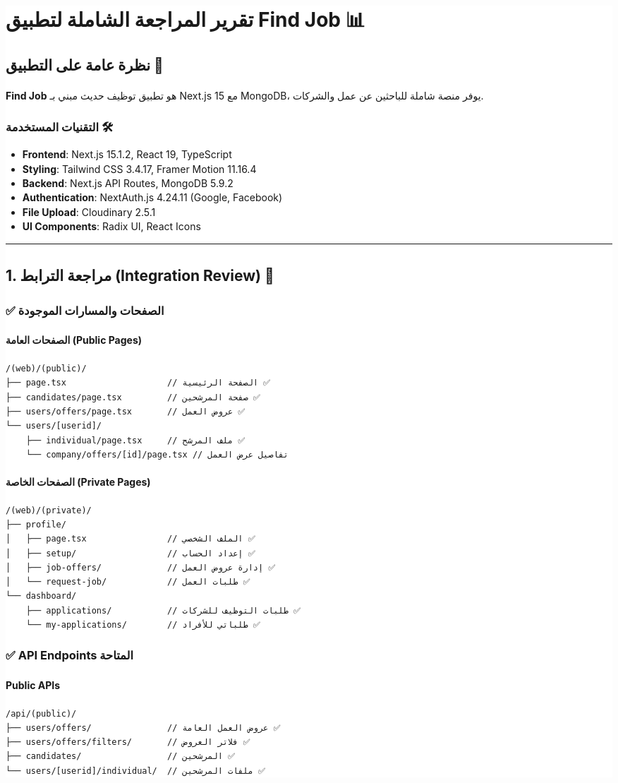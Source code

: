 # تقرير المراجعة الشاملة لتطبيق Find Job 📊

## نظرة عامة على التطبيق 🎯

**Find Job** هو تطبيق توظيف حديث مبني بـ Next.js 15 مع MongoDB، يوفر منصة شاملة للباحثين عن عمل والشركات.

### التقنيات المستخدمة 🛠️
- **Frontend**: Next.js 15.1.2, React 19, TypeScript
- **Styling**: Tailwind CSS 3.4.17, Framer Motion 11.16.4
- **Backend**: Next.js API Routes, MongoDB 5.9.2
- **Authentication**: NextAuth.js 4.24.11 (Google, Facebook)
- **File Upload**: Cloudinary 2.5.1
- **UI Components**: Radix UI, React Icons

---

## 1. مراجعة الترابط (Integration Review) 🔗

### ✅ الصفحات والمسارات الموجودة

#### الصفحات العامة (Public Pages)
```
/(web)/(public)/
├── page.tsx                    // الصفحة الرئيسية ✅
├── candidates/page.tsx         // صفحة المرشحين ✅
├── users/offers/page.tsx       // عروض العمل ✅
└── users/[userid]/
    ├── individual/page.tsx     // ملف المرشح ✅
    └── company/offers/[id]/page.tsx // تفاصيل عرض العمل
```

#### الصفحات الخاصة (Private Pages)
```
/(web)/(private)/
├── profile/
│   ├── page.tsx                // الملف الشخصي ✅
│   ├── setup/                  // إعداد الحساب ✅
│   ├── job-offers/             // إدارة عروض العمل ✅
│   └── request-job/            // طلبات العمل ✅
└── dashboard/
    ├── applications/           // طلبات التوظيف للشركات ✅
    └── my-applications/        // طلباتي للأفراد ✅
```

### ✅ API Endpoints المتاحة

#### Public APIs
```
/api/(public)/
├── users/offers/               // عروض العمل العامة ✅
├── users/offers/filters/       // فلاتر العروض ✅
├── candidates/                 // المرشحين ✅
└── users/[userid]/individual/  // ملفات المرشحين ✅
```
